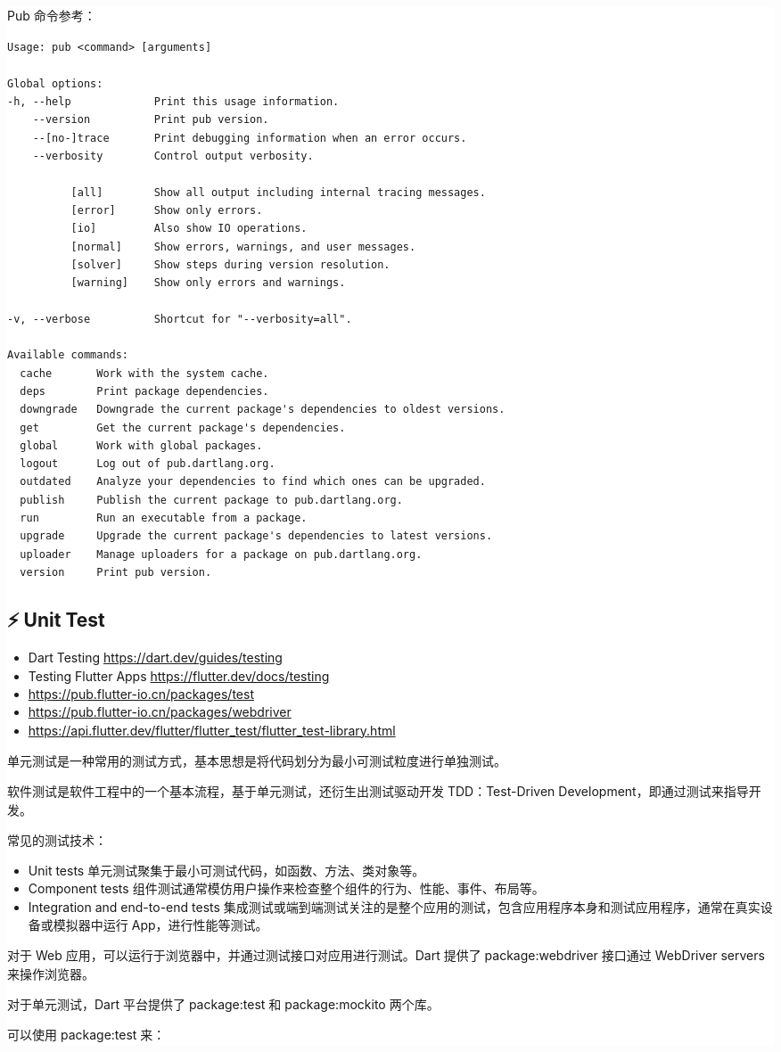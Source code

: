 Pub 命令参考：

    Usage: pub <command> [arguments]

    Global options:
    -h, --help             Print this usage information.
        --version          Print pub version.
        --[no-]trace       Print debugging information when an error occurs.
        --verbosity        Control output verbosity.

              [all]        Show all output including internal tracing messages.
              [error]      Show only errors.
              [io]         Also show IO operations.
              [normal]     Show errors, warnings, and user messages.
              [solver]     Show steps during version resolution.
              [warning]    Show only errors and warnings.

    -v, --verbose          Shortcut for "--verbosity=all".

    Available commands:
      cache       Work with the system cache.
      deps        Print package dependencies.
      downgrade   Downgrade the current package's dependencies to oldest versions.
      get         Get the current package's dependencies.
      global      Work with global packages.
      logout      Log out of pub.dartlang.org.
      outdated    Analyze your dependencies to find which ones can be upgraded.
      publish     Publish the current package to pub.dartlang.org.
      run         Run an executable from a package.
      upgrade     Upgrade the current package's dependencies to latest versions.
      uploader    Manage uploaders for a package on pub.dartlang.org.
      version     Print pub version.

## ⚡ Unit Test
- Dart Testing https://dart.dev/guides/testing
- Testing Flutter Apps https://flutter.dev/docs/testing
- https://pub.flutter-io.cn/packages/test
- https://pub.flutter-io.cn/packages/webdriver
- https://api.flutter.dev/flutter/flutter_test/flutter_test-library.html

单元测试是一种常用的测试方式，基本思想是将代码划分为最小可测试粒度进行单独测试。

软件测试是软件工程中的一个基本流程，基于单元测试，还衍生出测试驱动开发 TDD：Test-Driven Development，即通过测试来指导开发。

常见的测试技术：

- Unit tests 单元测试聚集于最小可测试代码，如函数、方法、类对象等。
- Component tests 组件测试通常模仿用户操作来检查整个组件的行为、性能、事件、布局等。
- Integration and end-to-end tests 集成测试或端到端测试关注的是整个应用的测试，包含应用程序本身和测试应用程序，通常在真实设备或模拟器中运行 App，进行性能等测试。

对于 Web 应用，可以运行于浏览器中，并通过测试接口对应用进行测试。Dart 提供了 package:webdriver 接口通过 WebDriver servers 来操作浏览器。

对于单元测试，Dart 平台提供了 package:test 和 package:mockito 两个库。

可以使用 package:test 来：
